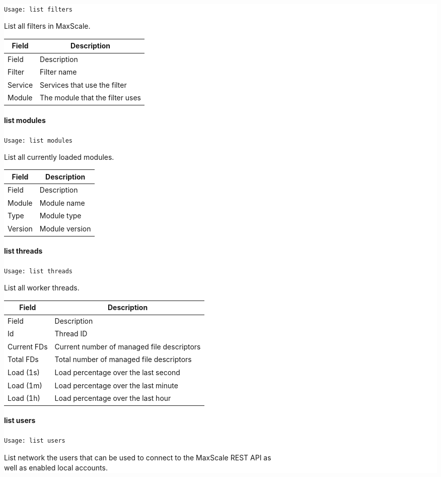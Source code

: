 `Usage: list filters`

List all filters in MaxScale.

| Field   | Description                     |
| ------- | ------------------------------- |
| Field   | Description                     |
| Filter  | Filter name                     |
| Service | Services that use the filter    |
| Module  | The module that the filter uses |

#### list modules

`Usage: list modules`

List all currently loaded modules.

| Field   | Description    |
| ------- | -------------- |
| Field   | Description    |
| Module  | Module name    |
| Type    | Module type    |
| Version | Module version |

#### list threads

`Usage: list threads`

List all worker threads.

| Field       | Description                                |
| ----------- | ------------------------------------------ |
| Field       | Description                                |
| Id          | Thread ID                                  |
| Current FDs | Current number of managed file descriptors |
| Total FDs   | Total number of managed file descriptors   |
| Load (1s)   | Load percentage over the last second       |
| Load (1m)   | Load percentage over the last minute       |
| Load (1h)   | Load percentage over the last hour         |

#### list users

`Usage: list users`

List network the users that can be used to connect to the MaxScale REST API as\
well as enabled local accounts.
